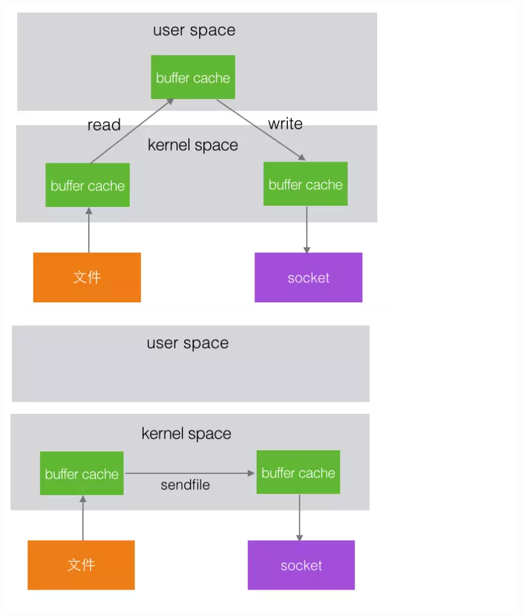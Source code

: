 ![image](https://raw.githubusercontent.com/lewiszlw/notebooks/master/assets/middleware/Kafka%E9%9B%B6%E6%8B%B7%E8%B4%9D1.png)
![image](https://raw.githubusercontent.com/lewiszlw/notebooks/master/assets/middleware/Kafka%E9%9B%B6%E6%8B%B7%E8%B4%9D2.png)
